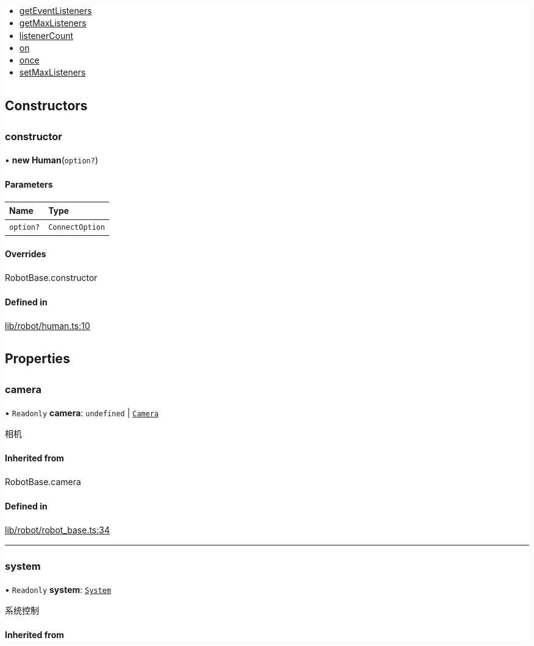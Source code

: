 - [getEventListeners](Human.md#geteventlisteners)
- [getMaxListeners](Human.md#getmaxlisteners-1)
- [listenerCount](Human.md#listenercount-1)
- [on](Human.md#on-1)
- [once](Human.md#once-1)
- [setMaxListeners](Human.md#setmaxlisteners-1)

## Constructors

### constructor

• **new Human**(`option?`)

#### Parameters

| Name | Type |
| :------ | :------ |
| `option?` | `ConnectOption` |

#### Overrides

RobotBase.constructor

#### Defined in

[lib/robot/human.ts:10](https://github.com/FFTAI/gros_client_js/blob/29e0334/lib/robot/human.ts#L10)

## Properties

### camera

• `Readonly` **camera**: `undefined` \| [`Camera`](Camera.md)

相机

#### Inherited from

RobotBase.camera

#### Defined in

[lib/robot/robot_base.ts:34](https://github.com/FFTAI/gros_client_js/blob/29e0334/lib/robot/robot_base.ts#L34)

___

### system

• `Readonly` **system**: [`System`](System.md)

系统控制

#### Inherited from
